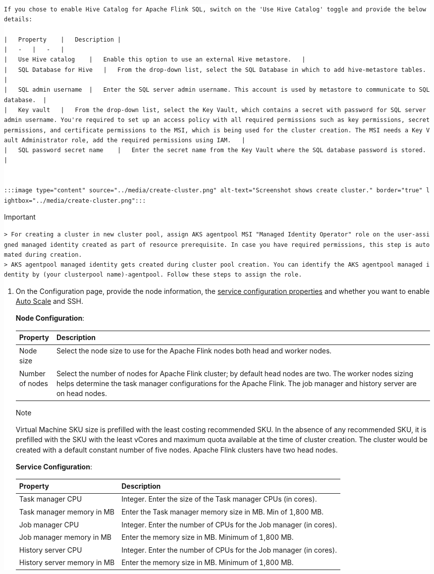     If you chose to enable Hive Catalog for Apache Flink SQL, switch on the 'Use Hive Catalog' toggle and provide the below details:

    |	Property	|	Description	|
    |	-	|	-	|
    |	Use Hive catalog	|	Enable this option to use an external Hive metastore.	|
    |	SQL Database for Hive	|	From the drop-down list, select the SQL Database in which to add hive-metastore tables.	|
    |	SQL admin username	|	Enter the SQL server admin username. This account is used by metastore to communicate to SQL database.	|
    |	Key vault	|	From the drop-down list, select the Key Vault, which contains a secret with password for SQL server admin username. You're required to set up an access policy with all required permissions such as key permissions, secret permissions, and certificate permissions to the MSI, which is being used for the cluster creation. The MSI needs a Key Vault Administrator role, add the required permissions using IAM.	|
    |	SQL password secret name	|	Enter the secret name from the Key Vault where the SQL database password is stored.	|


    :::image type="content" source="../media/create-cluster.png" alt-text="Screenshot shows create cluster." border="true" lightbox="../media/create-cluster.png":::

   >[!Important] 
    > For creating a cluster in new cluster pool, assign AKS agentpool MSI "Managed Identity Operator" role on the user-assigned managed identity created as part of resource prerequisite. In case you have required permissions, this step is automated during creation.
    > AKS agentpool managed identity gets created during cluster pool creation. You can identify the AKS agentpool managed identity by (your clusterpool name)-agentpool. Follow these steps to assign the role.

1. On the Configuration page, provide the node information, the [service configuration properties](/azure/hdinsight-aks/flink/flink-configuration-management) and whether you want to enable [Auto Scale](/azure/hdinsight-aks/hdinsight-on-aks-autoscale-clusters) and SSH.

    **Node Configuration**:
    
    | Property |	Description |
    | - | - |
    | Node size |	Select the node size to use for the Apache Flink nodes both head and worker nodes. |
    | Number of nodes |	Select the number of nodes for Apache Flink cluster; by default head nodes are two. The worker nodes sizing helps determine the task manager configurations for the Apache Flink. The job manager and history server are on head nodes. |

    > [!Note]
    > Virtual Machine SKU size is prefilled with the least costing recommended SKU. In the absence of any recommended SKU, it is prefilled with the SKU with the least vCores and maximum quota available at the time of cluster creation. The cluster would be created with a default constant number of five nodes. Apache Flink clusters have two head nodes.
    
    **Service Configuration**:

    | Property	| Description |
    | - | - |
    | Task manager CPU	| Integer. Enter the size of the Task manager CPUs (in cores). |
    | Task manager memory in MB	| Enter the Task manager memory size in MB. Min of 1,800 MB. |
    | Job manager CPU	| Integer. Enter the number of CPUs for the Job manager (in cores). |
    | Job manager memory in MB	| Enter the memory size in MB. Minimum of 1,800 MB.| 
    | History server CPU	| Integer. Enter the number of CPUs for the Job manager (in cores).| 
    | History server memory in MB	| Enter the memory size in MB. Minimum of 1,800 MB.|

